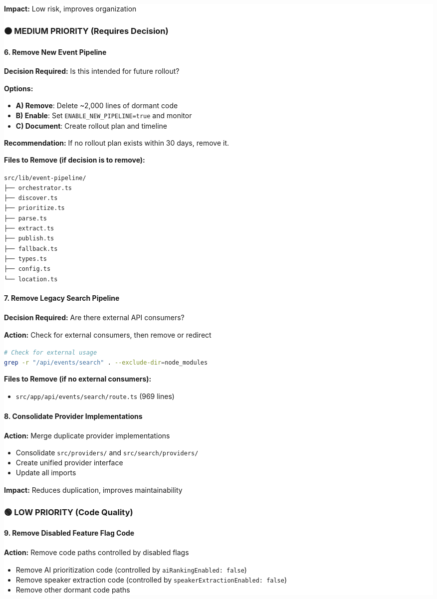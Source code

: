 **Impact:** Low risk, improves organization

### 🟠 MEDIUM PRIORITY (Requires Decision)

#### 6. Remove New Event Pipeline
**Decision Required:** Is this intended for future rollout?

**Options:**
- **A) Remove**: Delete ~2,000 lines of dormant code
- **B) Enable**: Set `ENABLE_NEW_PIPELINE=true` and monitor
- **C) Document**: Create rollout plan and timeline

**Recommendation:** If no rollout plan exists within 30 days, remove it.

**Files to Remove (if decision is to remove):**
```
src/lib/event-pipeline/
├── orchestrator.ts
├── discover.ts
├── prioritize.ts
├── parse.ts
├── extract.ts
├── publish.ts
├── fallback.ts
├── types.ts
├── config.ts
└── location.ts
```

#### 7. Remove Legacy Search Pipeline
**Decision Required:** Are there external API consumers?

**Action:** Check for external consumers, then remove or redirect
```bash
# Check for external usage
grep -r "/api/events/search" . --exclude-dir=node_modules
```

**Files to Remove (if no external consumers):**
- `src/app/api/events/search/route.ts` (969 lines)

#### 8. Consolidate Provider Implementations
**Action:** Merge duplicate provider implementations
- Consolidate `src/providers/` and `src/search/providers/`
- Create unified provider interface
- Update all imports

**Impact:** Reduces duplication, improves maintainability

### 🟢 LOW PRIORITY (Code Quality)

#### 9. Remove Disabled Feature Flag Code
**Action:** Remove code paths controlled by disabled flags
- Remove AI prioritization code (controlled by `aiRankingEnabled: false`)
- Remove speaker extraction code (controlled by `speakerExtractionEnabled: false`)
- Remove other dormant code paths
